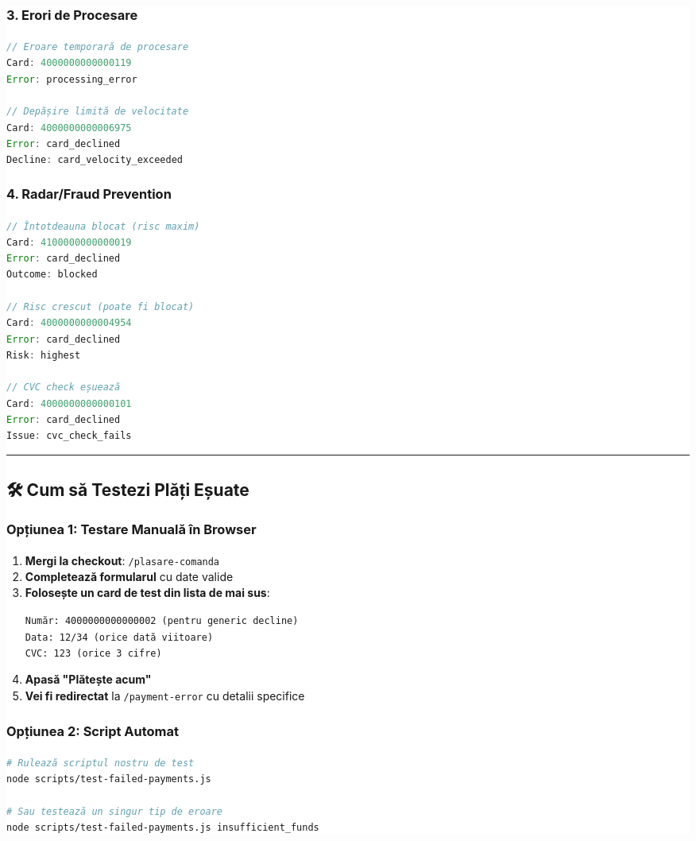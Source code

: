 ### 3. **Erori de Procesare**
```javascript
// Eroare temporară de procesare
Card: 4000000000000119
Error: processing_error

// Depășire limită de velocitate
Card: 4000000000006975
Error: card_declined
Decline: card_velocity_exceeded
```

### 4. **Radar/Fraud Prevention**
```javascript
// Întotdeauna blocat (risc maxim)
Card: 4100000000000019
Error: card_declined
Outcome: blocked

// Risc crescut (poate fi blocat)
Card: 4000000000004954
Error: card_declined
Risk: highest

// CVC check eșuează
Card: 4000000000000101
Error: card_declined
Issue: cvc_check_fails
```

---

## 🛠 **Cum să Testezi Plăți Eșuate**

### **Opțiunea 1: Testare Manuală în Browser**

1. **Mergi la checkout**: `/plasare-comanda`
2. **Completează formularul** cu date valide
3. **Folosește un card de test din lista de mai sus**:
   ```
   Număr: 4000000000000002 (pentru generic decline)
   Data: 12/34 (orice dată viitoare)
   CVC: 123 (orice 3 cifre)
   ```
4. **Apasă "Plătește acum"**
5. **Vei fi redirectat** la `/payment-error` cu detalii specifice

### **Opțiunea 2: Script Automat**

```bash
# Rulează scriptul nostru de test
node scripts/test-failed-payments.js

# Sau testează un singur tip de eroare
node scripts/test-failed-payments.js insufficient_funds
```
